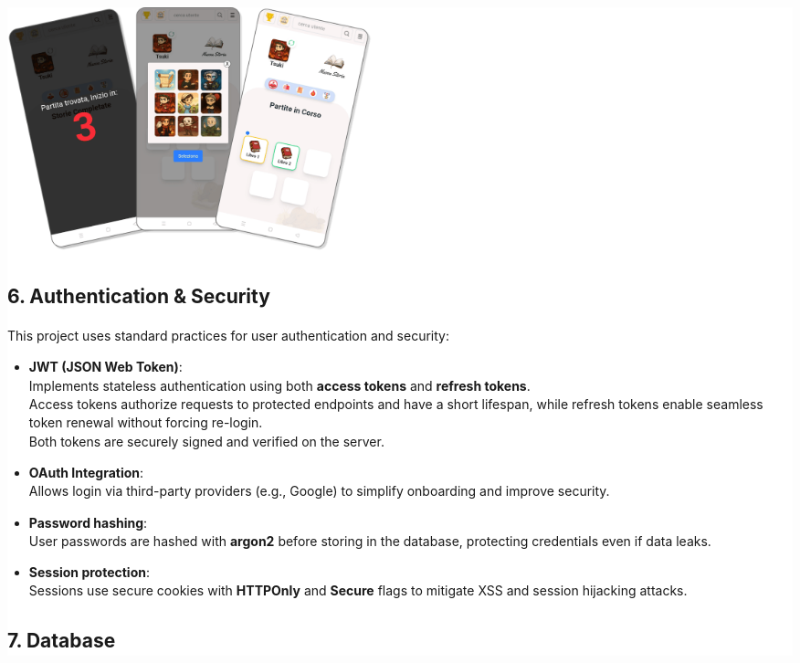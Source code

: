 <img src="./docs/images/hub_pic.png" width="400" alt="game demo" />

## 6. Authentication & Security

This project uses standard practices for user authentication and security:

-   **JWT (JSON Web Token)**:  
    Implements stateless authentication using both **access tokens** and **refresh tokens**.  
    Access tokens authorize requests to protected endpoints and have a short lifespan, while refresh tokens enable seamless token renewal without forcing re-login.  
    Both tokens are securely signed and verified on the server.

-   **OAuth Integration**:  
    Allows login via third-party providers (e.g., Google) to simplify onboarding and improve security.

-   **Password hashing**:  
    User passwords are hashed with **argon2** before storing in the database, protecting credentials even if data leaks.

-   **Session protection**:  
    Sessions use secure cookies with **HTTPOnly** and **Secure** flags to mitigate XSS and session hijacking attacks.

## 7. Database
